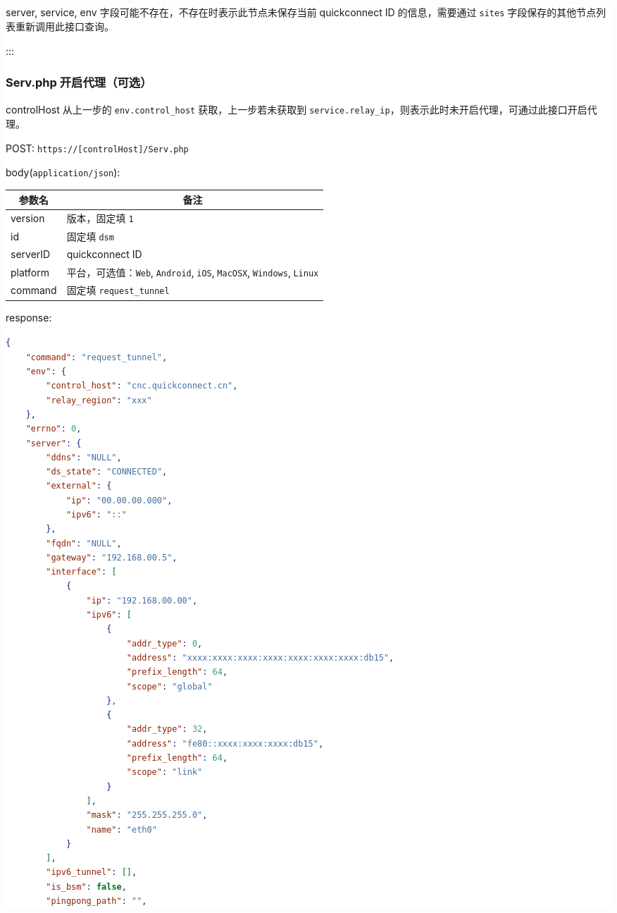 server, service, env 字段可能不存在，不存在时表示此节点未保存当前 quickconnect ID 的信息，需要通过 `sites` 字段保存的其他节点列表重新调用此接口查询。

:::

### Serv.php 开启代理（可选）

controlHost 从上一步的 `env.control_host` 获取，上一步若未获取到 `service.relay_ip`，则表示此时未开启代理，可通过此接口开启代理。

POST: `https://[controlHost]/Serv.php`

body(`application/json`):

| 参数名 | 备注 |
| --- | --- |
| version | 版本，固定填 `1` |
| id | 固定填 `dsm` |
| serverID | quickconnect ID |
| platform | 平台，可选值：`Web`, `Android`, `iOS`, `MacOSX`, `Windows`, `Linux` |
| command | 固定填 `request_tunnel` |

response:

```json
{
    "command": "request_tunnel",
    "env": {
        "control_host": "cnc.quickconnect.cn",
        "relay_region": "xxx"
    },
    "errno": 0,
    "server": {
        "ddns": "NULL",
        "ds_state": "CONNECTED",
        "external": {
            "ip": "00.00.00.000",
            "ipv6": "::"
        },
        "fqdn": "NULL",
        "gateway": "192.168.00.5",
        "interface": [
            {
                "ip": "192.168.00.00",
                "ipv6": [
                    {
                        "addr_type": 0,
                        "address": "xxxx:xxxx:xxxx:xxxx:xxxx:xxxx:xxxx:db15",
                        "prefix_length": 64,
                        "scope": "global"
                    },
                    {
                        "addr_type": 32,
                        "address": "fe80::xxxx:xxxx:xxxx:db15",
                        "prefix_length": 64,
                        "scope": "link"
                    }
                ],
                "mask": "255.255.255.0",
                "name": "eth0"
            }
        ],
        "ipv6_tunnel": [],
        "is_bsm": false,
        "pingpong_path": "",
```